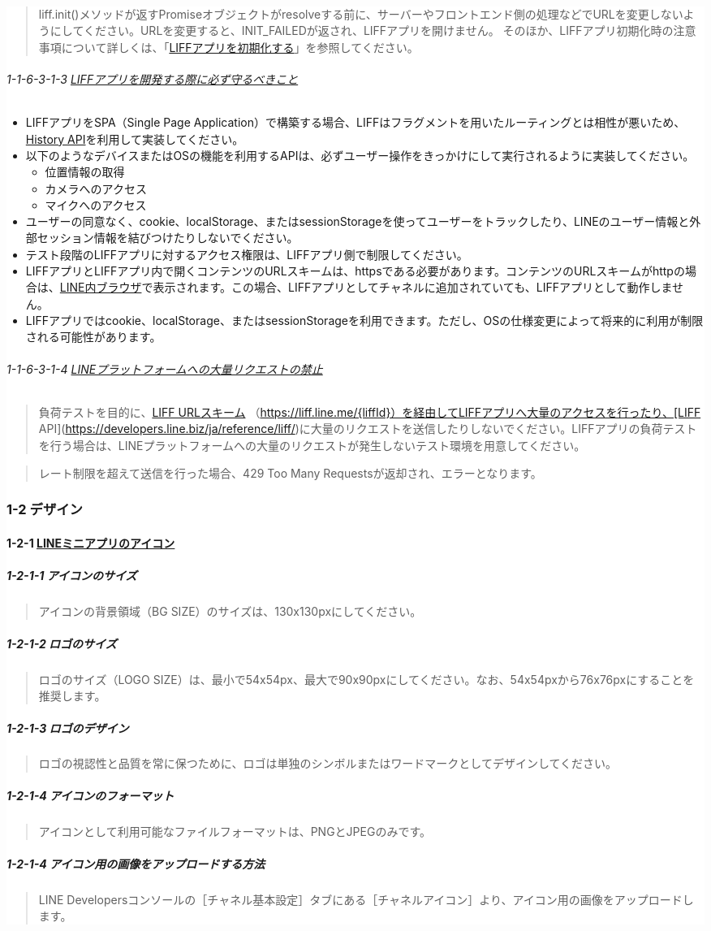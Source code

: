 > liff.init()メソッドが返すPromiseオブジェクトがresolveする前に、サーバーやフロントエンド側の処理などでURLを変更しないようにしてください。URLを変更すると、INIT_FAILEDが返され、LIFFアプリを開けません。 そのほか、LIFFアプリ初期化時の注意事項について詳しくは、「[LIFFアプリを初期化する](https://developers.line.biz/ja/docs/liff/developing-liff-apps/#initializing-liff-app)」を参照してください。

###### 1-1-6-3-1-3 [LIFFアプリを開発する際に必ず守るべきこと](https://developers.line.biz/ja/docs/liff/development-guidelines/#liff-development-rules3)

- LIFFアプリをSPA（Single Page Application）で構築する場合、LIFFはフラグメントを用いたルーティングとは相性が悪いため、[History API](https://html.spec.whatwg.org/multipage/nav-history-apis.html#the-history-interface)を利用して実装してください。
- 以下のようなデバイスまたはOSの機能を利用するAPIは、必ずユーザー操作をきっかけにして実行されるように実装してください。
    - 位置情報の取得
    - カメラへのアクセス
    - マイクへのアクセス
- ユーザーの同意なく、cookie、localStorage、またはsessionStorageを使ってユーザーをトラックしたり、LINEのユーザー情報と外部セッション情報を結びつけたりしないでください。
- テスト段階のLIFFアプリに対するアクセス権限は、LIFFアプリ側で制限してください。
- LIFFアプリとLIFFアプリ内で開くコンテンツのURLスキームは、httpsである必要があります。コンテンツのURLスキームがhttpの場合は、[LINE内ブラウザ](https://developers.line.biz/ja/glossary/#line-iab)で表示されます。この場合、LIFFアプリとしてチャネルに追加されていても、LIFFアプリとして動作しません。
- LIFFアプリではcookie、localStorage、またはsessionStorageを利用できます。ただし、OSの仕様変更によって将来的に利用が制限される可能性があります。

###### 1-1-6-3-1-4 [LINEプラットフォームへの大量リクエストの禁止](https://developers.line.biz/ja/docs/liff/development-guidelines/#prohibiting-mass-requests-to-line-platform)

> 負荷テストを目的に、[LIFF URLスキーム](https://developers.line.biz/ja/docs/line-login/using-line-url-scheme/#opening-a-liff-app) （https://liff.line.me/{liffId}）を経由してLIFFアプリへ大量のアクセスを行ったり、[LIFF API](https://developers.line.biz/ja/reference/liff/)に大量のリクエストを送信したりしないでください。LIFFアプリの負荷テストを行う場合は、LINEプラットフォームへの大量のリクエストが発生しないテスト環境を用意してください。

> レート制限を超えて送信を行った場合、429 Too Many Requestsが返却され、エラーとなります。

### 1-2 デザイン

#### 1-2-1 [LINEミニアプリのアイコン](https://developers.line.biz/ja/docs/line-mini-app/design/line-mini-app-icon/)

##### 1-2-1-1 アイコンのサイズ

> アイコンの背景領域（BG SIZE）のサイズは、130x130pxにしてください。

##### 1-2-1-2 ロゴのサイズ

> ロゴのサイズ（LOGO SIZE）は、最小で54x54px、最大で90x90pxにしてください。なお、54x54pxから76x76pxにすることを推奨します。

##### 1-2-1-3 ロゴのデザイン

> ロゴの視認性と品質を常に保つために、ロゴは単独のシンボルまたはワードマークとしてデザインしてください。

##### 1-2-1-4 アイコンのフォーマット

> アイコンとして利用可能なファイルフォーマットは、PNGとJPEGのみです。

##### 1-2-1-4 アイコン用の画像をアップロードする方法

> LINE Developersコンソールの［チャネル基本設定］タブにある［チャネルアイコン］より、アイコン用の画像をアップロードします。
